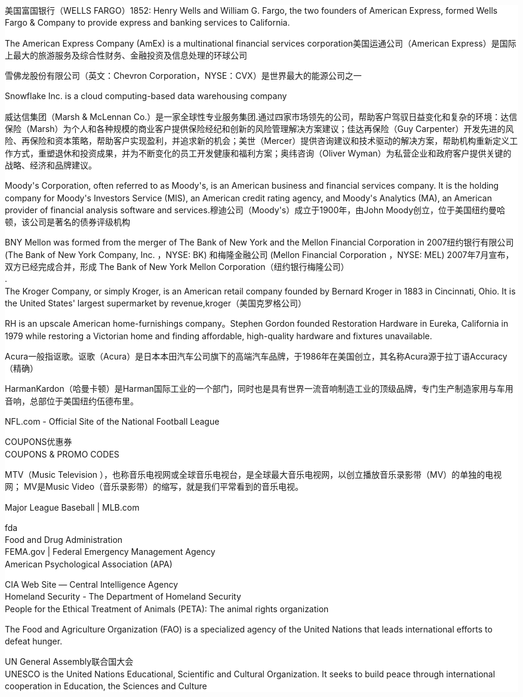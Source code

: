 美国富国银行（WELLS FARGO）1852: Henry Wells and William G. Fargo, the two founders of American Express, formed Wells Fargo & Company to provide express and banking services to California.  
  
The American Express Company (AmEx) is a multinational financial services corporation美国运通公司（American Express）是国际上最大的旅游服务及综合性财务、金融投资及信息处理的环球公司  
  
雪佛龙股份有限公司（英文：Chevron Corporation，NYSE：CVX）是世界最大的能源公司之一  
  
Snowflake Inc. is a cloud computing-based data warehousing company  
  
威达信集团（Marsh & McLennan Co.）是一家全球性专业服务集团.通过四家市场领先的公司，帮助客户驾驭日益变化和复杂的环境：达信保险（Marsh）为个人和各种规模的商业客户提供保险经纪和创新的风险管理解决方案建议；佳达再保险（Guy Carpenter）开发先进的风险、再保险和资本策略，帮助客户实现盈利，并追求新的机会；美世（Mercer）提供咨询建议和技术驱动的解决方案，帮助机构重新定义工作方式，重塑退休和投资成果，并为不断变化的员工开发健康和福利方案；奥纬咨询（Oliver Wyman）为私营企业和政府客户提供关键的战略、经济和品牌建议。  
  
Moody's Corporation, often referred to as Moody's, is an American business and financial services company. It is the holding company for Moody's Investors Service (MIS), an American credit rating agency, and Moody's Analytics (MA), an American provider of financial analysis software and services.穆迪公司（Moody's）成立于1900年，由John Moody创立，位于美国纽约曼哈顿，该公司是著名的债券评级机构  
  
BNY Mellon was formed from the merger of The Bank of New York and the Mellon Financial Corporation in 2007纽约银行有限公司 (The Bank of New York Company, Inc. ，NYSE: BK) 和梅隆金融公司 (Mellon Financial Corporation ，NYSE: MEL) 2007年7月宣布，双方已经完成合并，形成 The Bank of New York Mellon Corporation（纽约银行梅隆公司）  
.  
The Kroger Company, or simply Kroger, is an American retail company founded by Bernard Kroger in 1883 in Cincinnati, Ohio. It is the United States' largest supermarket by revenue,kroger（美国克罗格公司）  
  
RH is an upscale American home-furnishings company。Stephen Gordon founded Restoration Hardware in Eureka, California in 1979 while restoring a Victorian home and finding affordable, high-quality hardware and fixtures unavailable.  

Acura一般指讴歌。讴歌（Acura）是日本本田汽车公司旗下的高端汽车品牌，于1986年在美国创立，其名称Acura源于拉丁语Accuracy（精确）  
  
HarmanKardon（哈曼卡顿）是Harman国际工业的一个部门，同时也是具有世界一流音响制造工业的顶级品牌，专门生产制造家用与车用音响，总部位于美国纽约伍德布里。  
  
NFL.com - Official Site of the National Football League  
  
COUPONS优惠券  
COUPONS & PROMO CODES  
  
MTV（Music Television ），也称音乐电视网或全球音乐电视台，是全球最大音乐电视网，以创立播放音乐录影带（MV）的单独的电视网； MV是Music Video（音乐录影带）的缩写，就是我们平常看到的音乐电视。  
  
Major League Baseball | MLB.com  
  
fda  
Food and Drug Administration  
FEMA.gov | Federal Emergency Management Agency  
American Psychological Association (APA)  
  
CIA Web Site — Central Intelligence Agency  
Homeland Security - The Department of Homeland Security  
People for the Ethical Treatment of Animals (PETA): The animal rights organization  
  
The Food and Agriculture Organization (FAO) is a specialized agency of the United Nations that leads international efforts to defeat hunger.  
  
UN General Assembly联合国大会  
UNESCO is the United Nations Educational, Scientific and Cultural Organization. It seeks to build peace through international cooperation in Education, the Sciences and Culture  
  